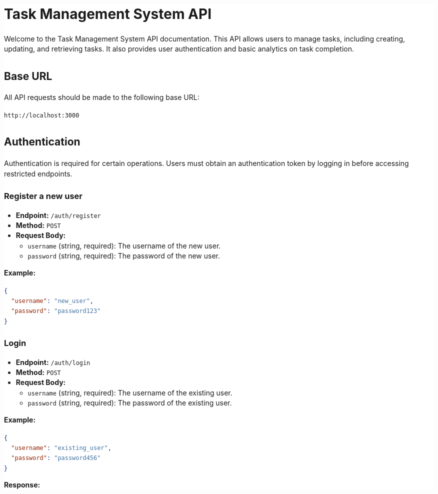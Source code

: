 # Task Management System API

Welcome to the Task Management System API documentation. This API allows users to manage tasks, including creating, updating, and retrieving tasks. It also provides user authentication and basic analytics on task completion.

## Base URL

All API requests should be made to the following base URL:

```
http://localhost:3000
```

## Authentication

Authentication is required for certain operations. Users must obtain an authentication token by logging in before accessing restricted endpoints.

### Register a new user

- **Endpoint:** `/auth/register`
- **Method:** `POST`
- **Request Body:**
  - `username` (string, required): The username of the new user.
  - `password` (string, required): The password of the new user.

**Example:**

```json
{
  "username": "new_user",
  "password": "password123"
}
```

### Login

- **Endpoint:** `/auth/login`
- **Method:** `POST`
- **Request Body:**
  - `username` (string, required): The username of the existing user.
  - `password` (string, required): The password of the existing user.

**Example:**

```json
{
  "username": "existing_user",
  "password": "password456"
}
```

**Response:**
